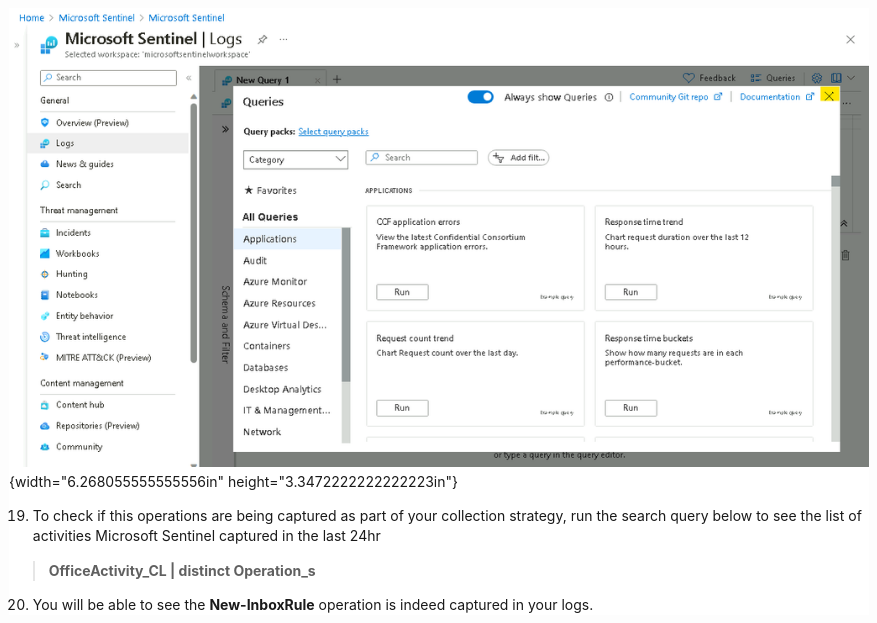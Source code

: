 ![](./media/image22.png){width="6.268055555555556in"
height="3.3472222222222223in"}

19. To check if this operations are being captured as part of your
    collection strategy, run the search query below to see the list of
    activities Microsoft Sentinel captured in the last 24hr

> **OfficeActivity_CL \| distinct Operation_s**

20. You will be able to see the **New-InboxRule** operation is indeed
    captured in your logs.
